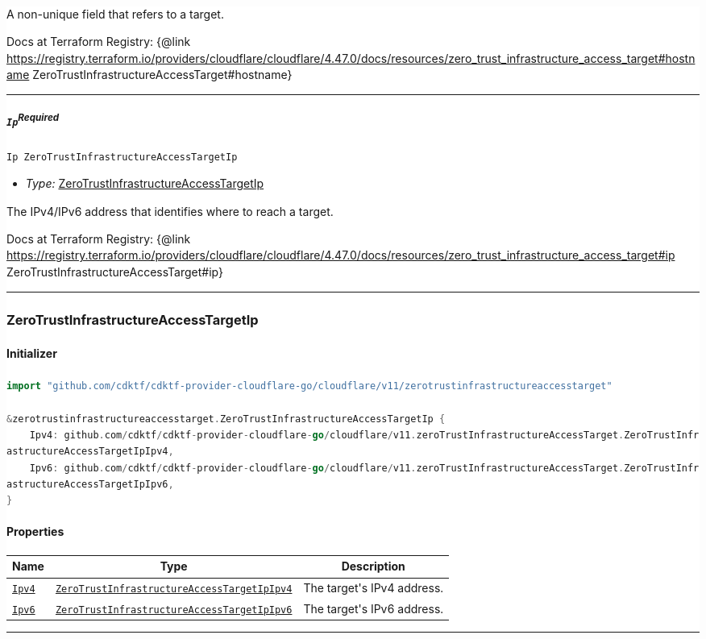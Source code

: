 A non-unique field that refers to a target.

Docs at Terraform Registry: {@link https://registry.terraform.io/providers/cloudflare/cloudflare/4.47.0/docs/resources/zero_trust_infrastructure_access_target#hostname ZeroTrustInfrastructureAccessTarget#hostname}

---

##### `Ip`<sup>Required</sup> <a name="Ip" id="@cdktf/provider-cloudflare.zeroTrustInfrastructureAccessTarget.ZeroTrustInfrastructureAccessTargetConfig.property.ip"></a>

```go
Ip ZeroTrustInfrastructureAccessTargetIp
```

- *Type:* <a href="#@cdktf/provider-cloudflare.zeroTrustInfrastructureAccessTarget.ZeroTrustInfrastructureAccessTargetIp">ZeroTrustInfrastructureAccessTargetIp</a>

The IPv4/IPv6 address that identifies where to reach a target.

Docs at Terraform Registry: {@link https://registry.terraform.io/providers/cloudflare/cloudflare/4.47.0/docs/resources/zero_trust_infrastructure_access_target#ip ZeroTrustInfrastructureAccessTarget#ip}

---

### ZeroTrustInfrastructureAccessTargetIp <a name="ZeroTrustInfrastructureAccessTargetIp" id="@cdktf/provider-cloudflare.zeroTrustInfrastructureAccessTarget.ZeroTrustInfrastructureAccessTargetIp"></a>

#### Initializer <a name="Initializer" id="@cdktf/provider-cloudflare.zeroTrustInfrastructureAccessTarget.ZeroTrustInfrastructureAccessTargetIp.Initializer"></a>

```go
import "github.com/cdktf/cdktf-provider-cloudflare-go/cloudflare/v11/zerotrustinfrastructureaccesstarget"

&zerotrustinfrastructureaccesstarget.ZeroTrustInfrastructureAccessTargetIp {
	Ipv4: github.com/cdktf/cdktf-provider-cloudflare-go/cloudflare/v11.zeroTrustInfrastructureAccessTarget.ZeroTrustInfrastructureAccessTargetIpIpv4,
	Ipv6: github.com/cdktf/cdktf-provider-cloudflare-go/cloudflare/v11.zeroTrustInfrastructureAccessTarget.ZeroTrustInfrastructureAccessTargetIpIpv6,
}
```

#### Properties <a name="Properties" id="Properties"></a>

| **Name** | **Type** | **Description** |
| --- | --- | --- |
| <code><a href="#@cdktf/provider-cloudflare.zeroTrustInfrastructureAccessTarget.ZeroTrustInfrastructureAccessTargetIp.property.ipv4">Ipv4</a></code> | <code><a href="#@cdktf/provider-cloudflare.zeroTrustInfrastructureAccessTarget.ZeroTrustInfrastructureAccessTargetIpIpv4">ZeroTrustInfrastructureAccessTargetIpIpv4</a></code> | The target's IPv4 address. |
| <code><a href="#@cdktf/provider-cloudflare.zeroTrustInfrastructureAccessTarget.ZeroTrustInfrastructureAccessTargetIp.property.ipv6">Ipv6</a></code> | <code><a href="#@cdktf/provider-cloudflare.zeroTrustInfrastructureAccessTarget.ZeroTrustInfrastructureAccessTargetIpIpv6">ZeroTrustInfrastructureAccessTargetIpIpv6</a></code> | The target's IPv6 address. |

---